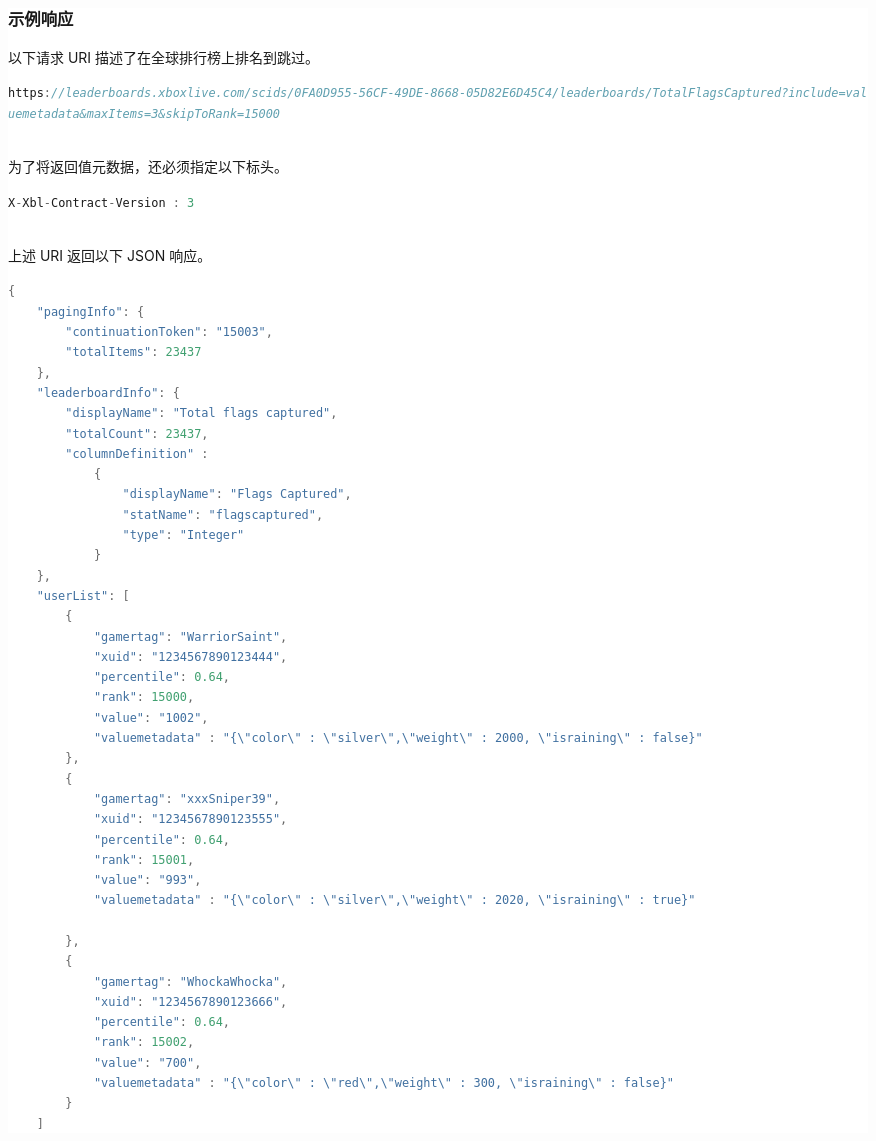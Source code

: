 <a id="ID4EGLAC"></a>

 
### <a name="sample-response"></a>示例响应
 
以下请求 URI 描述了在全球排行榜上排名到跳过。
 

```cpp
https://leaderboards.xboxlive.com/scids/0FA0D955-56CF-49DE-8668-05D82E6D45C4/leaderboards/TotalFlagsCaptured?include=valuemetadata&maxItems=3&skipToRank=15000
         
```

 
为了将返回值元数据，还必须指定以下标头。
 

```cpp
X-Xbl-Contract-Version : 3
          
```

 
上述 URI 返回以下 JSON 响应。
 

```cpp
{
    "pagingInfo": {
        "continuationToken": "15003",
        "totalItems": 23437
    },
    "leaderboardInfo": {
        "displayName": "Total flags captured",
        "totalCount": 23437,
        "columnDefinition" : 
            {
                "displayName": "Flags Captured",
                "statName": "flagscaptured",
                "type": "Integer"
            }
    },
    "userList": [
        {
            "gamertag": "WarriorSaint",
            "xuid": "1234567890123444",
            "percentile": 0.64,
            "rank": 15000,
            "value": "1002",
            "valuemetadata" : "{\"color\" : \"silver\",\"weight\" : 2000, \"israining\" : false}"
        },
        {
            "gamertag": "xxxSniper39",
            "xuid": "1234567890123555",
            "percentile": 0.64,
            "rank": 15001,
            "value": "993",
            "valuemetadata" : "{\"color\" : \"silver\",\"weight\" : 2020, \"israining\" : true}"
 
        },
        {
            "gamertag": "WhockaWhocka",
            "xuid": "1234567890123666",
            "percentile": 0.64,
            "rank": 15002,
            "value": "700",
            "valuemetadata" : "{\"color\" : \"red\",\"weight\" : 300, \"israining\" : false}"
        }
    ]
```